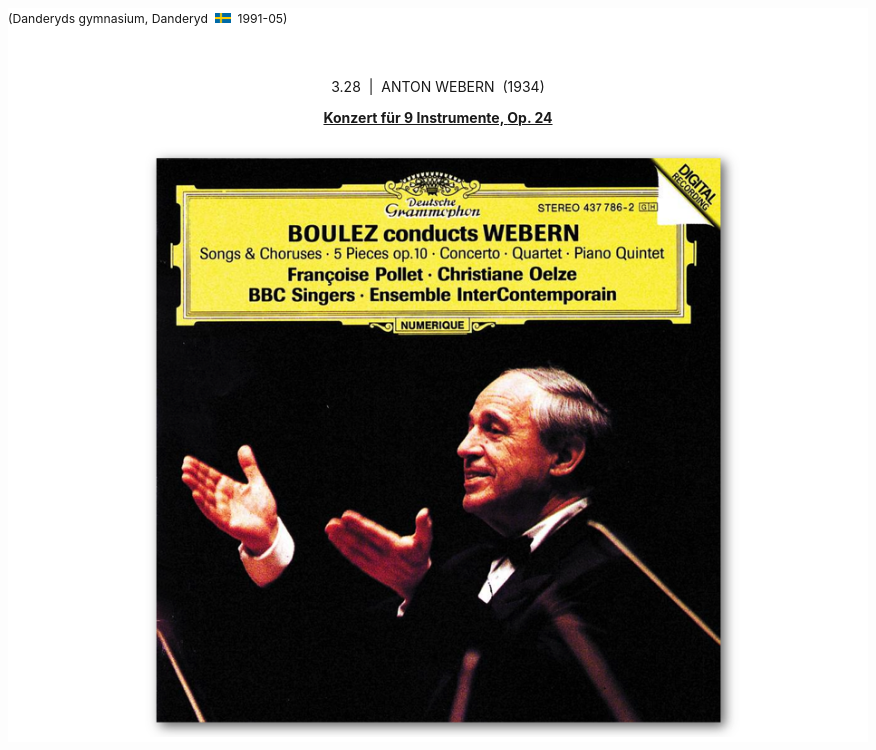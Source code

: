<span style="font-size:0.87em">(Danderyds gymnasium, <nobr>Danderyd &nbsp;<img src="/assets/img/flags/sv.png" height="10.5" width="16"/>&nbsp; 1991-05)</nobr> </span> </p> 

<br>



<p style="text-align:center">
	3.28 &nbsp;|&nbsp; ANTON WEBERN &nbsp;(1934)
</p>
<p style="margin-bottom:-0.6em"> </p>
<h4 style="text-align:center"> 
<a href="https://www.youtube.com/watch?v=LGSm_PT2-1Y&list=OLAK5uy_n14npA2CkLkj0dNsL7btd-5UL0E0-91Zc&index=40">
	Konzert für 9 Instrumente, <nobr>Op. 24</nobr>
</a>
</h4>

<p style="text-align:center; color:grey">
<img src="/assets/img/albums/boulez-webern.png" width="800"> <br>
